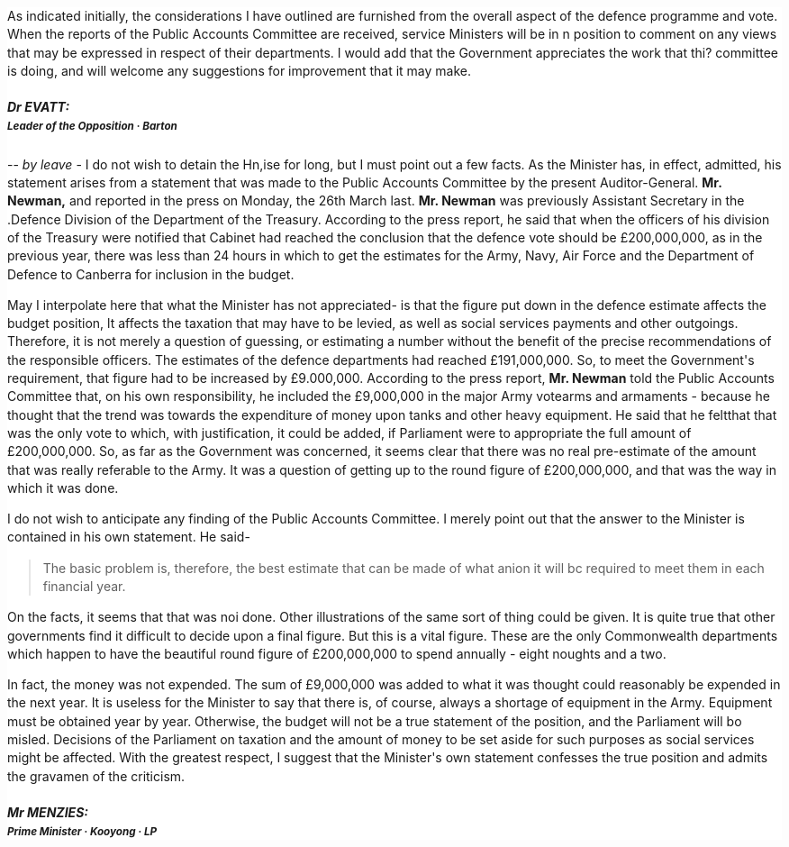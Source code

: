 As indicated initially, the considerations I have outlined are furnished from the overall aspect of the defence programme and vote. When the reports of the Public Accounts Committee are received, service Ministers will be in n position to comment on any views that may be expressed in respect of their departments. I would add that the Government appreciates the work that thi? committee is doing, and will welcome any suggestions for improvement that it may make. 

##### Dr EVATT:<br><small class="text-muted">Leader of the Opposition &middot; Barton</small>

--  *by leave*  - I do not wish to detain the Hn,ise for long, but I must point out a few facts. As the Minister has, in  effect,  admitted, his statement arises from a statement that was made to the Public Accounts Committee by the present Auditor-General.  **Mr. Newman,**  and reported in the press on Monday, the 26th March last.  **Mr. Newman**  was previously Assistant Secretary in the .Defence Division of the Department of the Treasury. According to the press report, he said that when the officers of his division of the Treasury were notified that Cabinet had reached the conclusion that the defence vote should be £200,000,000, as in the previous year, there was less than 24 hours in which to get the estimates for the Army, Navy, Air Force and the Department of Defence to Canberra for inclusion in the budget. 

May I interpolate here that what the Minister has not appreciated- is that the figure put down in the defence estimate affects the budget position, lt affects the taxation that may have to be levied, as well as social services payments and other outgoings. Therefore, it is not merely a question of guessing, or estimating a number without the benefit of the precise recommendations of the responsible officers. The estimates of the defence departments had reached £191,000,000. So, to meet the Government's requirement, that figure had to be increased by £9.000,000. According to the press report,  **Mr. Newman**  told the Public Accounts Committee that, on his own responsibility, he included the £9,000,000 in the major Army votearms and armaments - because he thought that the trend was towards the expenditure of money upon tanks and other heavy equipment. He said that he feltthat that was the only vote to which, with justification, it could be added, if Parliament were to appropriate the full amount of £200,000,000. So, as far as the Government was concerned, it seems clear that there was no real pre-estimate of the amount that was really referable to the Army. It was a question of getting up to the round figure of £200,000,000, and that was the way in which it was done. 

I do not wish to anticipate any finding of the Public Accounts Committee. I merely point out that the answer to the Minister is contained in his own statement. He said- 

  >The basic problem is, therefore, the best estimate that can be made of what anion it will bc required to meet them in each financial year. 

On the facts, it seems that that was noi done. Other illustrations of the same sort of thing could be given. It is quite true that other governments find it difficult to decide upon a final figure. But this is a vital figure. These are the only Commonwealth departments which happen to have the beautiful round figure of £200,000,000 to spend annually - eight noughts and a two. 

In fact, the money was not expended. The sum of £9,000,000 was added to what it was thought could reasonably be expended in the next year. It is useless for the Minister to say that there is, of course, always a shortage of equipment in the Army. Equipment must be obtained year by year. Otherwise, the budget will not be a true statement of the position, and the Parliament will bo misled. Decisions of the Parliament on taxation and the amount of money to be set aside for such purposes as social services might be affected. With the greatest respect, I suggest that the Minister's own statement confesses the true position and admits the gravamen of the criticism. 

##### Mr MENZIES:<br><small class="text-muted">Prime Minister &middot; Kooyong &middot; LP</small>
